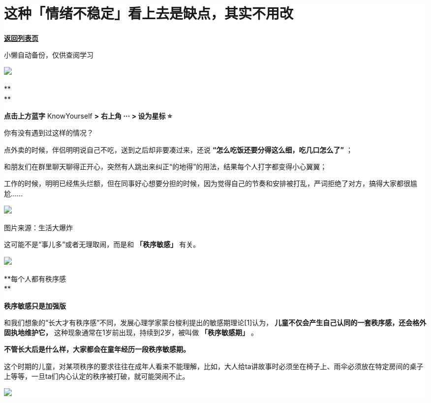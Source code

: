 # 这种「情绪不稳定」看上去是缺点，其实不用改

[**返回列表页**](/gzh/KnowYourself)

小懒自动备份，仅供查阅学习

![](https://mmbiz.qpic.cn/sz_mmbiz_gif/Mz0ovPEFMRIiafRaDXFVAp7K8F2vYRo4yhRycqGLvAsZMTCZCkayL4WXGAHp1lGUQUJ0K8L47XmCJUgV8LOFarQ/640?wx_fmt=gif&from;=appmsg)

 **  
**

 **点击上方蓝字** KnowYourself **>** **右上角 ··· > 设为星标 ⭐️**

  

  

你有没有遇到过这样的情况？

  

点外卖的时候，伴侣明明说自己不吃，送到之后却非要凑过来，还说 **“怎么吃饭还要分得这么细，吃几口怎么了”** ；

  

和朋友们在群里聊天聊得正开心，突然有人跳出来纠正“的地得”的用法，结果每个人打字都变得小心翼翼；

  

工作的时候，明明已经焦头烂额，但在同事好心想要分担的时候，因为觉得自己的节奏和安排被打乱，严词拒绝了对方，搞得大家都很尴尬……

  

![](https://mmbiz.qpic.cn/sz_mmbiz_jpg/Mz0ovPEFMRIiafRaDXFVAp7K8F2vYRo4y7rJibvtKVZB4jkQhgeuUvshSMCrRD8SDxoPQCTqz5ZR1JWic8LtVHIQA/640?wx_fmt=jpeg&from;=appmsg)

图片来源：生活大爆炸  

  

这可能不是“事儿多”或者无理取闹，而是和 **「秩序敏感」** 有关。

![](https://mmbiz.qpic.cn/sz_mmbiz_png/Mz0ovPEFMRIiafRaDXFVAp7K8F2vYRo4y6fx8fEBbUARGXW3jRwPqyy931FBqq4ZRhP1W32V3vBQg09zmXIvwNg/640?wx_fmt=png&from;=appmsg)

 **每个人都有秩序感  
**

 **秩序敏感只是加强版**

  

和我们想象的“长大才有秩序感”不同，发展心理学家蒙台梭利提出的敏感期理论[1]认为， **儿童不仅会产生自己认同的一套秩序感，还会格外固执地维护它，**
这种现象通常在1岁前出现，持续到2岁，被叫做 **「秩序敏感期」** 。

  

 **不管长大后是什么样，大家都会在童年经历一段秩序敏感期。**

  

这个时期的儿童，对某项秩序的要求往往在成年人看来不能理解，比如，大人给ta讲故事时必须坐在椅子上、雨伞必须放在特定房间的桌子上等等，一旦ta们内心认定的秩序被打破，就可能哭闹不止。

  

![](https://mmbiz.qpic.cn/sz_mmbiz_png/Mz0ovPEFMRIiafRaDXFVAp7K8F2vYRo4yD6eM1MztGaGUYnFVv5ibmQfpQ7fkwA5vwtRQgvHvCROsicWe2zb5e2ibA/640?wx_fmt=png&from;=appmsg)

  